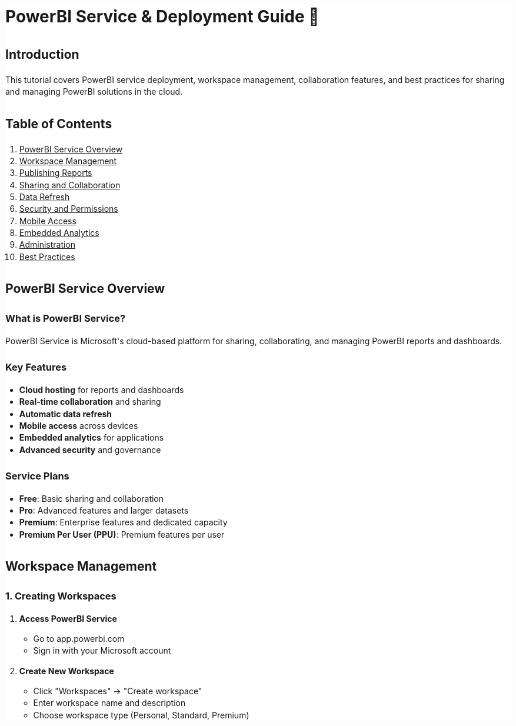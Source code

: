 # PowerBI Service & Deployment Guide 🚀

## Introduction

This tutorial covers PowerBI service deployment, workspace management, collaboration features, and best practices for sharing and managing PowerBI solutions in the cloud.

## Table of Contents
1. [PowerBI Service Overview](#powerbi-service-overview)
2. [Workspace Management](#workspace-management)
3. [Publishing Reports](#publishing-reports)
4. [Sharing and Collaboration](#sharing-and-collaboration)
5. [Data Refresh](#data-refresh)
6. [Security and Permissions](#security-and-permissions)
7. [Mobile Access](#mobile-access)
8. [Embedded Analytics](#embedded-analytics)
9. [Administration](#administration)
10. [Best Practices](#best-practices)

## PowerBI Service Overview

### What is PowerBI Service?
PowerBI Service is Microsoft's cloud-based platform for sharing, collaborating, and managing PowerBI reports and dashboards.

### Key Features
- **Cloud hosting** for reports and dashboards
- **Real-time collaboration** and sharing
- **Automatic data refresh**
- **Mobile access** across devices
- **Embedded analytics** for applications
- **Advanced security** and governance

### Service Plans
- **Free**: Basic sharing and collaboration
- **Pro**: Advanced features and larger datasets
- **Premium**: Enterprise features and dedicated capacity
- **Premium Per User (PPU)**: Premium features per user

## Workspace Management

### 1. Creating Workspaces
1. **Access PowerBI Service**
   - Go to app.powerbi.com
   - Sign in with your Microsoft account

2. **Create New Workspace**
   - Click "Workspaces" → "Create workspace"
   - Enter workspace name and description
   - Choose workspace type (Personal, Standard, Premium)
